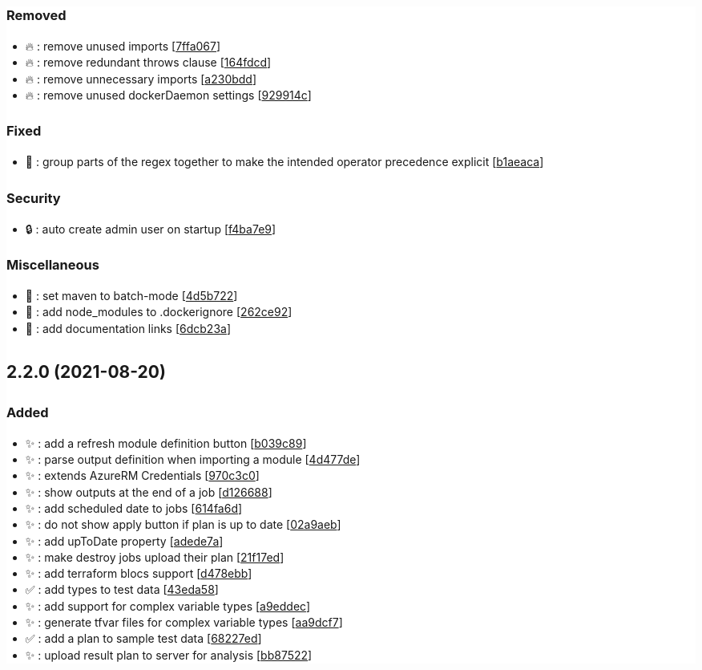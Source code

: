 ### Removed

- 🔥 : remove unused imports [[7ffa067](https://github.com/gaia-app/gaia/commit/7ffa067560be69f00877f46efc2281b4523bd538)]
- 🔥 : remove redundant throws clause [[164fdcd](https://github.com/gaia-app/gaia/commit/164fdcde3e49bad4864bac5c85e4cde010b661a7)]
- 🔥 : remove unnecessary imports [[a230bdd](https://github.com/gaia-app/gaia/commit/a230bdd48438d4a72320c241102deeb9c65f423b)]
- 🔥 : remove unused dockerDaemon settings [[929914c](https://github.com/gaia-app/gaia/commit/929914cf8c084d705e8e8c56922283d2dd6bf19e)]

### Fixed

- 🐛 : group parts of the regex together to make the intended operator precedence explicit [[b1aeaca](https://github.com/gaia-app/gaia/commit/b1aeaca6edfbfc86fa90ceda614437e59143c410)]

### Security

- 🔒 : auto create admin user on startup [[f4ba7e9](https://github.com/gaia-app/gaia/commit/f4ba7e9ad4a2ec9ec36fdda206161d681b8653a4)]

### Miscellaneous

-  👷 : set maven to batch-mode [[4d5b722](https://github.com/gaia-app/gaia/commit/4d5b7227a98e7f2173cb49227be08230f0a44dce)]
- 🙈 : add node_modules to .dockerignore [[262ce92](https://github.com/gaia-app/gaia/commit/262ce92962ccd1d1fa2706af3f82a729541437fe)]
- 📝 : add documentation links [[6dcb23a](https://github.com/gaia-app/gaia/commit/6dcb23a998eb2e449002757ffe2fcc942702f012)]


<a name="2.2.0"></a>
## 2.2.0 (2021-08-20)

### Added

- ✨ : add a refresh module definition button [[b039c89](https://github.com/gaia-app/gaia/commit/b039c89e14d66d87e42cd9b22ffef98ec7929751)]
- ✨ : parse output definition when importing a module [[4d477de](https://github.com/gaia-app/gaia/commit/4d477dedf4d78391f51393937e016c8612bacce4)]
- ✨ : extends AzureRM Credentials [[970c3c0](https://github.com/gaia-app/gaia/commit/970c3c0d61cf0fc65a8617ede0e9f71d8e85c24d)]
- ✨ : show outputs at the end of a job [[d126688](https://github.com/gaia-app/gaia/commit/d126688d27aa2dea10865e923c74deaa25ef7c00)]
- ✨ : add scheduled date to jobs [[614fa6d](https://github.com/gaia-app/gaia/commit/614fa6de03738a6c179624d033a2a59a70b95fba)]
- ✨ : do not show apply button if plan is up to date [[02a9aeb](https://github.com/gaia-app/gaia/commit/02a9aeb90a87b7352a12bc0008366f217eed70fc)]
- ✨ : add upToDate property [[adede7a](https://github.com/gaia-app/gaia/commit/adede7af8e668f7a1a66533a9ed0ebd1f0be03c9)]
- ✨ : make destroy jobs upload their plan [[21f17ed](https://github.com/gaia-app/gaia/commit/21f17edd6abfa02ecf8d5082210d0c4d55052e88)]
- ✨ : add terraform blocs support [[d478ebb](https://github.com/gaia-app/gaia/commit/d478ebb777a809d61fe0af0729f829f20d617d9a)]
- ✅ : add types to test data [[43eda58](https://github.com/gaia-app/gaia/commit/43eda58bdc8581a22ce5c120b1043bbdc3f385a7)]
- ✨ : add support for complex variable types [[a9eddec](https://github.com/gaia-app/gaia/commit/a9eddec8b69bf2f509b7cf5e4e3fc24a86d9986a)]
- ✨ : generate tfvar files for complex variable types [[aa9dcf7](https://github.com/gaia-app/gaia/commit/aa9dcf7daf166634e887abb6596f68e2597e86f2)]
- ✅ : add a plan to sample test data [[68227ed](https://github.com/gaia-app/gaia/commit/68227ed55eb043ff22596f5b7054ff007d3c390e)]
- ✨ : upload result plan to server for analysis [[bb87522](https://github.com/gaia-app/gaia/commit/bb875229f7bc880b15ac9027a7983c56ba024e7a)]